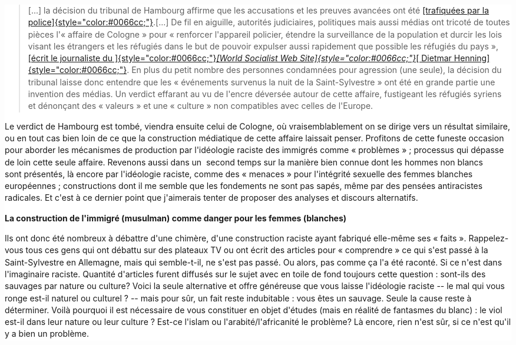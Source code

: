 > \[...\] la décision du tribunal de Hambourg affirme que les
> accusations et les preuves avancées ont été [[trafiquées par la
> police]{style="color:#0066cc;"}](http://www.zeit.de/2016/47/sexuelle-uebergriffe-silvester-richterin-urteil-kritik/seite-2).\[...\]
> De fil en aiguille, autorités judiciaires, politiques mais aussi
> médias ont tricoté de toutes pièces l'« affaire de Cologne » pour
> « renforcer l'appareil policier, étendre la surveillance de la
> population et durcir les lois visant les étrangers et les réfugiés
> dans le but de pouvoir expulser aussi rapidement que possible les
> réfugiés du pays », [[écrit le journaliste du
> ]{style="color:#0066cc;"}*[World Socialist Web
> Site]{style="color:#0066cc;"}*[ Dietmar
> Henning]{style="color:#0066cc;"}](https://www.wsws.org/fr/articles/2016/nov2016/hamb-n08.shtml).
> En plus du petit nombre des personnes condamnées pour agression (une
> seule), la décision du tribunal laisse donc entendre que les «
> événements survenus la nuit de la Saint-Sylvestre » ont été en grande
> partie une invention des médias. Un verdict effarant au vu de l'encre
> déversée autour de cette affaire, fustigeant les réfugiés syriens et
> dénonçant des « valeurs » et une « culture » non compatibles avec
> celles de l'Europe.

Le verdict de Hambourg est tombé, viendra ensuite celui de Cologne, où
vraisemblablement on se dirige vers un résultat similaire, ou en tout
cas bien loin de ce que la construction médiatique de cette affaire
laissait penser. Profitons de cette funeste occasion pour aborder les
mécanismes de production par l'idéologie raciste des immigrés comme
« problèmes » ; processus qui dépasse de loin cette seule
affaire. Revenons aussi dans un  second temps sur la manière bien connue
dont les hommes non blancs sont présentés, là encore par l'idéologie
raciste, comme des « menaces » pour l'intégrité sexuelle des femmes
blanches européennes ; constructions dont il me semble que les
fondements ne sont pas sapés, même par des pensées antiracistes
radicales. Et c'est à ce dernier point que j'aimerais tenter de proposer
des analyses et discours alternatifs.

**La construction de l'immigré (musulman) comme danger pour les femmes
(blanches)**

Ils ont donc été nombreux à débattre d'une chimère, d'une construction
raciste ayant fabriqué elle-même ses « faits ». Rappelez-vous tous ces
gens qui ont débattu sur des plateaux TV ou ont écrit des articles pour
« comprendre » ce qui s'est passé à la Saint-Sylvestre en Allemagne,
mais qui semble-t-il, ne s'est pas passé. Ou alors, pas comme ça l'a été
raconté. Si ce n'est dans l'imaginaire raciste. Quantité d'articles
furent diffusés sur le sujet avec en toile de fond toujours cette
question : sont-ils des sauvages par nature ou culture? Voici la seule
alternative et offre généreuse que vous laisse l'idéologie raciste -- le
mal qui vous ronge est-il naturel ou culturel ? -- mais pour sûr, un
fait reste indubitable : vous êtes un sauvage. Seule la cause reste à
déterminer. Voilà pourquoi il est nécessaire de vous constituer en objet
d'études (mais en réalité de fantasmes du blanc) : le viol est-il dans
leur nature ou leur culture ? Est-ce l'islam ou l'arabité/l'africanité
le problème? Là encore, rien n'est sûr, si ce n'est qu'il y a bien un
problème.
